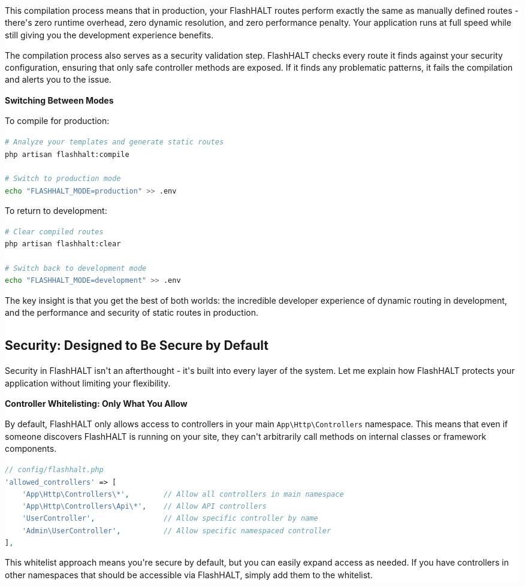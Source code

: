 This compilation process means that in production, your FlashHALT routes perform exactly the same as manually defined routes - there's zero runtime overhead, zero dynamic resolution, and zero performance penalty. Your application runs at full speed while still giving you the development experience benefits.

The compilation process also serves as a security validation step. FlashHALT checks every route it finds against your security configuration, ensuring that only safe controller methods are exposed. If it finds any problematic patterns, it fails the compilation and alerts you to the issue.

**Switching Between Modes**

To compile for production:

```bash
# Analyze your templates and generate static routes
php artisan flashhalt:compile

# Switch to production mode
echo "FLASHHALT_MODE=production" >> .env
```

To return to development:

```bash
# Clear compiled routes
php artisan flashhalt:clear

# Switch back to development mode
echo "FLASHHALT_MODE=development" >> .env
```

The key insight is that you get the best of both worlds: the incredible developer experience of dynamic routing in development, and the performance and security of static routes in production.

## Security: Designed to Be Secure by Default

Security in FlashHALT isn't an afterthought - it's built into every layer of the system. Let me explain how FlashHALT protects your application without limiting your flexibility.

**Controller Whitelisting: Only What You Allow**

By default, FlashHALT only allows access to controllers in your main `App\Http\Controllers` namespace. This means that even if someone discovers FlashHALT is running on your site, they can't arbitrarily call methods on internal classes or framework components.

```php
// config/flashhalt.php
'allowed_controllers' => [
    'App\Http\Controllers\*',        // Allow all controllers in main namespace
    'App\Http\Controllers\Api\*',    // Allow API controllers
    'UserController',                // Allow specific controller by name
    'Admin\UserController',          // Allow specific namespaced controller
],
```

This whitelist approach means you're secure by default, but you can easily expand access as needed. If you have controllers in other namespaces that should be accessible via FlashHALT, simply add them to the whitelist.
